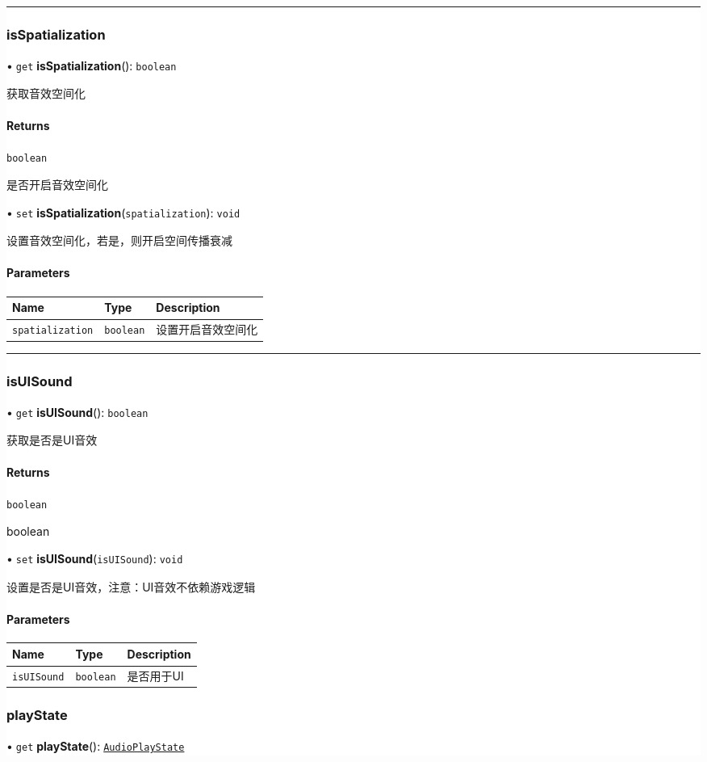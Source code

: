 
___

### isSpatialization <Score text="isSpatialization" /> 

• `get` **isSpatialization**(): `boolean` <Badge type="tip" text="client" />

获取音效空间化


#### Returns

`boolean`

是否开启音效空间化

• `set` **isSpatialization**(`spatialization`): `void` <Badge type="tip" text="client" />

设置音效空间化，若是，则开启空间传播衰减


#### Parameters

| Name | Type | Description |
| :------ | :------ | :------ |
| `spatialization` | `boolean` | 设置开启音效空间化 |


___

### isUISound <Score text="isUISound" /> 

• `get` **isUISound**(): `boolean` <Badge type="tip" text="client" />

获取是否是UI音效


#### Returns

`boolean`

boolean

• `set` **isUISound**(`isUISound`): `void` <Badge type="tip" text="client" />

设置是否是UI音效，注意：UI音效不依赖游戏逻辑


#### Parameters

| Name | Type | Description |
| :------ | :------ | :------ |
| `isUISound` | `boolean` | 是否用于UI |



### playState <Score text="playState" /> 

• `get` **playState**(): [`AudioPlayState`](../enums/Gameplay.AudioPlayState.md) <Badge type="tip" text="client" />
